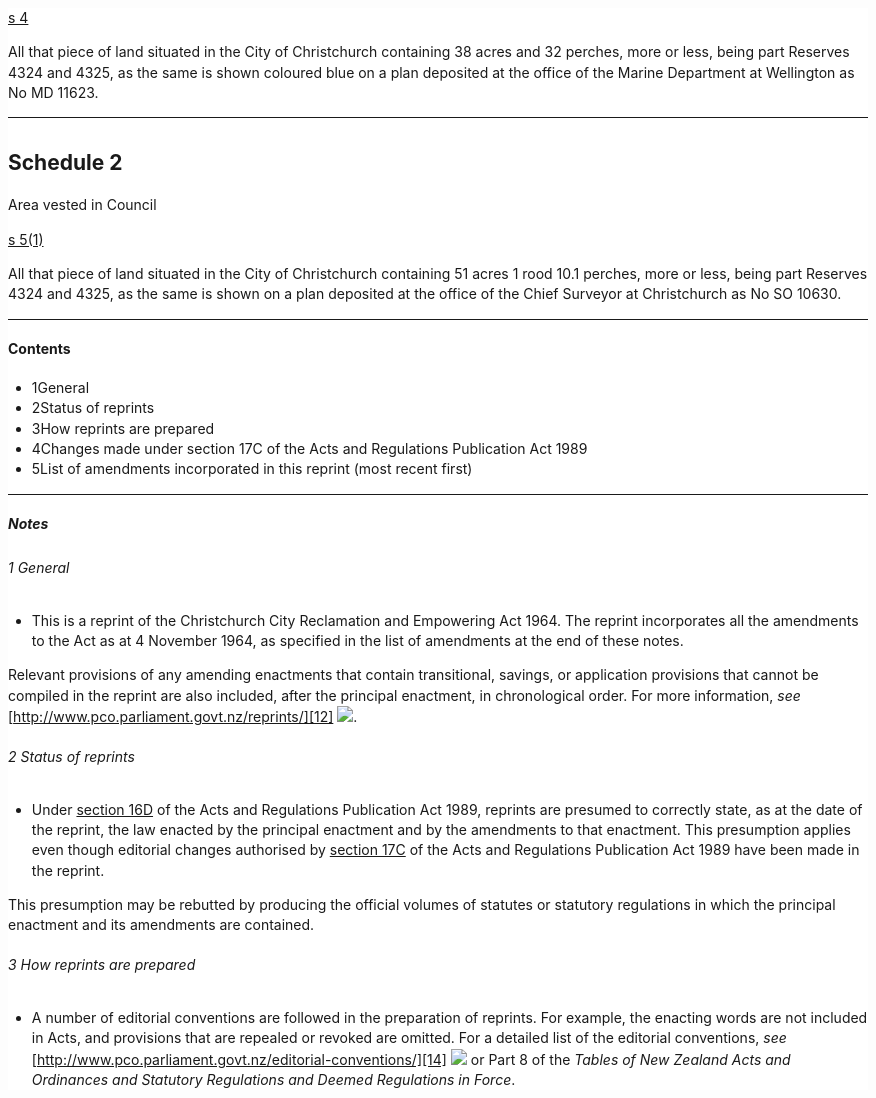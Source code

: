 [s 4][5]

All that piece of land situated in the City of Christchurch containing 38 acres and 32 perches, more or less, being part Reserves 4324 and 4325, as the same is shown coloured blue on a plan deposited at the office of the Marine Department at Wellington as No MD 11623\.

---

## Schedule 2  
Area vested in Council

[s 5(1)][6]

All that piece of land situated in the City of Christchurch containing 51 acres 1 rood 10.1 perches, more or less, being part Reserves 4324 and 4325, as the same is shown on a plan deposited at the office of the Chief Surveyor at Christchurch as No SO 10630\.

---

#### Contents

* 1General
* 2Status of reprints
* 3How reprints are prepared
* 4Changes made under section 17C of the Acts and Regulations Publication Act 1989
* 5List of amendments incorporated in this reprint (most recent first)

---

##### Notes

###### 1 General

* This is a reprint of the Christchurch City Reclamation and Empowering Act 1964\. The reprint incorporates all the amendments to the Act as at 4 November 1964, as specified in the list of amendments at the end of these notes.

Relevant provisions of any amending enactments that contain transitional, savings, or application provisions that cannot be compiled in the reprint are also included, after the principal enactment, in chronological order. For more information, _see_ [http://www.pco.parliament.govt.nz/reprints/][12] ![](/images/external_link.gif).

###### 2 Status of reprints

* Under [section 16D][13] of the Acts and Regulations Publication Act 1989, reprints are presumed to correctly state, as at the date of the reprint, the law enacted by the principal enactment and by the amendments to that enactment. This presumption applies even though editorial changes authorised by [section 17C][0] of the Acts and Regulations Publication Act 1989 have been made in the reprint.

This presumption may be rebutted by producing the official volumes of statutes or statutory regulations in which the principal enactment and its amendments are contained.

###### 3 How reprints are prepared

* A number of editorial conventions are followed in the preparation of reprints. For example, the enacting words are not included in Acts, and provisions that are repealed or revoked are omitted. For a detailed list of the editorial conventions, _see_ [http://www.pco.parliament.govt.nz/editorial-conventions/][14] ![](/images/external_link.gif) or Part 8 of the _Tables of New Zealand Acts and Ordinances and Statutory Regulations and Deemed Regulations in Force_.


[0]: http://www.legislation.govt.nz/act/local/1964/0013/latest/link.aspx?id=DLM195466#DLM195466
[1]: http://www.legislation.govt.nz/act/local/1964/0013/latest/whole.html#DLM63340
[2]: http://www.legislation.govt.nz/act/local/1964/0013/latest/whole.html#DLM63342
[3]: http://www.legislation.govt.nz/act/local/1964/0013/latest/whole.html#DLM63343
[4]: http://www.legislation.govt.nz/act/local/1964/0013/latest/whole.html#DLM63348
[5]: http://www.legislation.govt.nz/act/local/1964/0013/latest/whole.html#DLM63349
[6]: http://www.legislation.govt.nz/act/local/1964/0013/latest/whole.html#DLM63350
[7]: http://www.legislation.govt.nz/act/local/1964/0013/latest/whole.html#DLM63351
[8]: http://www.legislation.govt.nz/act/local/1964/0013/latest/whole.html#DLM63352
[9]: http://www.legislation.govt.nz/act/local/1964/0013/latest/whole.html#DLM63353
[10]: http://www.legislation.govt.nz/act/local/1964/0013/latest/whole.html#DLM63354
[11]: http://www.legislation.govt.nz/act/local/1964/0013/latest/whole.html#DLM63355
[12]: http://www.pco.parliament.govt.nz/reprints/
[13]: http://www.legislation.govt.nz/act/local/1964/0013/latest/link.aspx?id=DLM195439#DLM195439
[14]: http://www.pco.parliament.govt.nz/editorial-conventions/
[15]: http://www.legislation.govt.nz/act/local/1964/0013/latest/link.aspx?id=DLM195468#DLM195468
[16]: http://www.legislation.govt.nz/act/local/1964/0013/latest/link.aspx?id=DLM195470#DLM195470